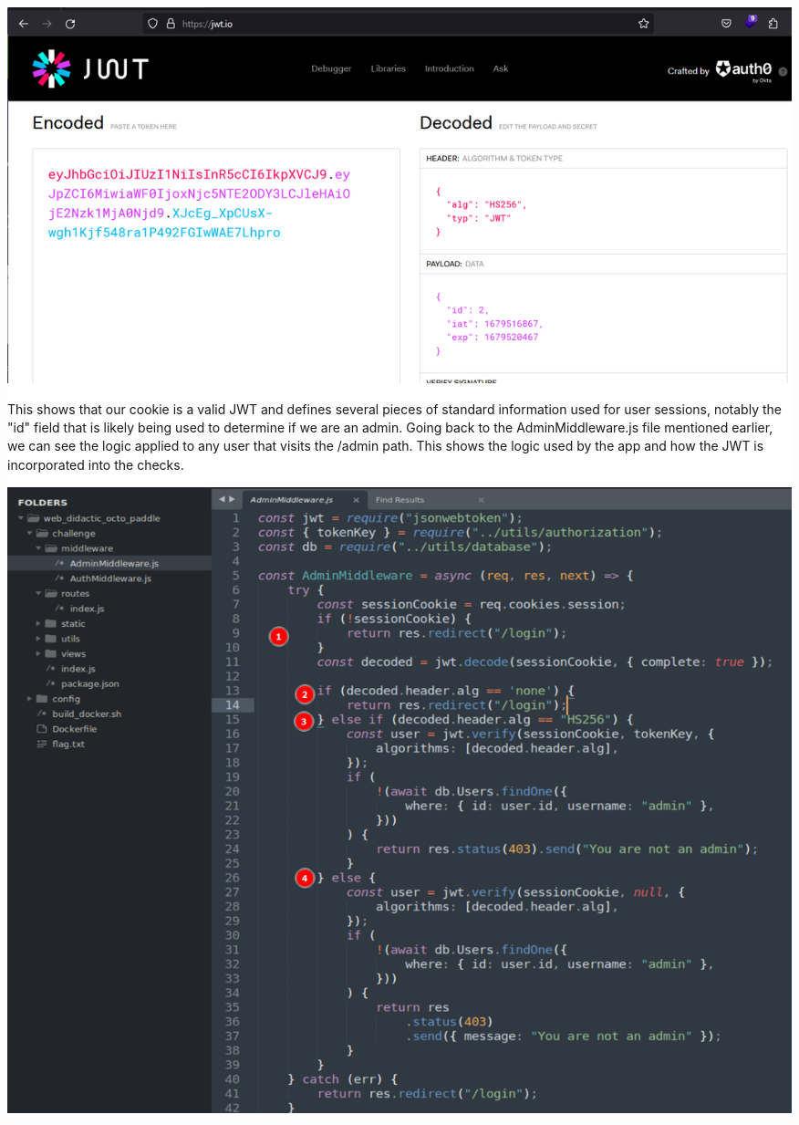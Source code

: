 ![](didactic-jwt-io.png)

This shows that our cookie is a valid JWT and defines several pieces of standard information used for user sessions, notably the "id" field that is likely being used to determine if we are an admin.  Going back to the AdminMiddleware.js file mentioned earlier, we can see the logic applied to any user that visits the /admin path.  This shows the logic used by the app and how the JWT is incorporated into the checks.

![](didactic-adminmiddleware.png)